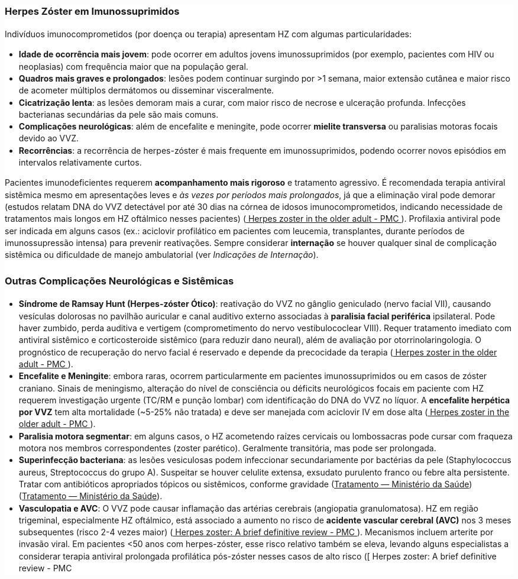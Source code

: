 ### Herpes Zóster em Imunossuprimidos  
Indivíduos imunocomprometidos (por doença ou terapia) apresentam HZ com algumas particularidades:
- **Idade de ocorrência mais jovem**: pode ocorrer em adultos jovens imunossuprimidos (por exemplo, pacientes com HIV ou neoplasias) com frequência maior que na população geral.
- **Quadros mais graves e prolongados**: lesões podem continuar surgindo por >1 semana, maior extensão cutânea e maior risco de acometer múltiplos dermátomos ou disseminar visceralmente.
- **Cicatrização lenta**: as lesões demoram mais a curar, com maior risco de necrose e ulceração profunda. Infecções bacterianas secundárias da pele são mais comuns.
- **Complicações neurológicas**: além de encefalite e meningite, pode ocorrer **mielite transversa** ou paralisias motoras focais devido ao VVZ.
- **Recorrências**: a recorrência de herpes-zóster é mais frequente em imunossuprimidos, podendo ocorrer novos episódios em intervalos relativamente curtos.

Pacientes imunodeficientes requerem **acompanhamento mais rigoroso** e tratamento agressivo. É recomendada terapia antiviral sistêmica mesmo em apresentações leves e *às vezes por períodos mais prolongados*, já que a eliminação viral pode demorar (estudos relatam DNA do VVZ detectável por até 30 dias na córnea de idosos imunocomprometidos, indicando necessidade de tratamentos mais longos em HZ oftálmico nesses pacientes) ([
            Herpes zoster in the older adult - PMC
        ](https://pmc.ncbi.nlm.nih.gov/articles/PMC5724974/#:~:text=match%20at%20L733%20patient,19)). Profilaxia antiviral pode ser indicada em alguns casos (ex.: aciclovir profilático em pacientes com leucemia, transplantes, durante períodos de imunossupressão intensa) para prevenir reativações. Sempre considerar **internação** se houver qualquer sinal de complicação sistêmica ou dificuldade de manejo ambulatorial (ver *Indicações de Internação*).

### Outras Complicações Neurológicas e Sistêmicas  
- **Síndrome de Ramsay Hunt (Herpes-zóster Ótico)**: reativação do VVZ no gânglio geniculado (nervo facial VII), causando vesículas dolorosas no pavilhão auricular e canal auditivo externo associadas à **paralisia facial periférica** ipsilateral. Pode haver zumbido, perda auditiva e vertigem (comprometimento do nervo vestibulococlear VIII). Requer tratamento imediato com antiviral sistêmico e corticosteroide sistêmico (para reduzir dano neural), além de avaliação por otorrinolaringologia. O prognóstico de recuperação do nervo facial é reservado e depende da precocidade da terapia ([
            Herpes zoster in the older adult - PMC
        ](https://pmc.ncbi.nlm.nih.gov/articles/PMC5724974/#:~:text=Corticosteroids)).
- **Encefalite e Meningite**: embora raras, ocorrem particularmente em pacientes imunossuprimidos ou em casos de zóster craniano. Sinais de meningismo, alteração do nível de consciência ou déficits neurológicos focais em paciente com HZ requerem investigação urgente (TC/RM e punção lombar) com identificação do DNA do VVZ no líquor. A **encefalite herpética por VVZ** tem alta mortalidade (~5-25% não tratada) e deve ser manejada com aciclovir IV em dose alta ([
            Herpes zoster in the older adult - PMC
        ](https://pmc.ncbi.nlm.nih.gov/articles/PMC5724974/#:~:text=match%20at%20L385%20of%20untreated,and%20CSF%20is%20not%20routinely)).
- **Paralisia motora segmentar**: em alguns casos, o HZ acometendo raízes cervicais ou lombossacras pode cursar com fraqueza motora nos membros correspondentes (zoster parético). Geralmente transitória, mas pode ser prolongada.
- **Superinfecção bacteriana**: as lesões vesiculosas podem infeccionar secundariamente por bactérias da pele (Staphylococcus aureus, Streptococcus do grupo A). Suspeitar se houver celulite extensa, exsudato purulento franco ou febre alta persistente. Tratar com antibióticos apropriados tópicos ou sistêmicos, conforme gravidade ([Tratamento — Ministério da Saúde](https://www.gov.br/saude/pt-br/assuntos/saude-de-a-a-z/h/herpes/tratamento#:~:text=Para%20pessoas%20sem%20risco%20de,do%20grupo%20A%20e%20estafilococos)) ([Tratamento — Ministério da Saúde](https://www.gov.br/saude/pt-br/assuntos/saude-de-a-a-z/h/herpes/tratamento#:~:text=recomenda%C3%A7%C3%A3o%20da%20higiene%20da%20pele,do%20grupo%20A%20e%20estafilococos)).
- **Vasculopatia e AVC**: O VVZ pode causar inflamação das artérias cerebrais (angiopatia granulomatosa). HZ em região trigeminal, especialmente HZ oftálmico, está associado a aumento no risco de **acidente vascular cerebral (AVC)** nos 3 meses subsequentes (risco 2-4 vezes maior) ([
            Herpes zoster: A brief definitive review - PMC
        ](https://pmc.ncbi.nlm.nih.gov/articles/PMC8249351/#:~:text=Zoster%20has%20long%20been%20known,recognized%20to%20be%20a%20risk)). Mecanismos incluem arterite por invasão viral. Em pacientes <50 anos com herpes-zóster, esse risco relativo também se eleva, levando alguns especialistas a considerar terapia antiviral prolongada profilática pós-zóster nesses casos de alto risco ([
            Herpes zoster: A brief definitive review - PMC